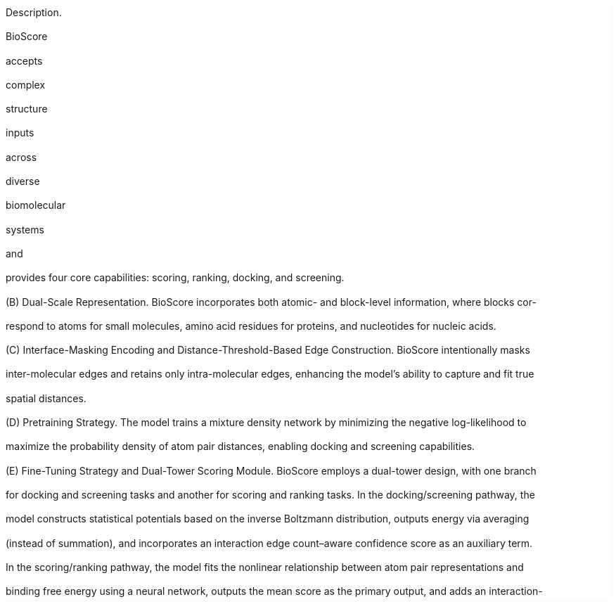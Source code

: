 Description.

BioScore

accepts

complex

structure

inputs

across

diverse

biomolecular

systems

and

 provides four core capabilities: scoring, ranking, docking, and screening.

 (B) Dual-Scale Representation. BioScore incorporates both atomic- and block-level information, where blocks cor-

respond to atoms for small molecules, amino acid residues for proteins, and nucleotides for nucleic acids.

 (C) Interface-Masking Encoding and Distance-Threshold-Based Edge Construction. BioScore intentionally masks

 inter-molecular edges and retains only intra-molecular edges, enhancing the model’s ability to capture and fit true

 spatial distances.

 (D) Pretraining Strategy. The model trains a mixture density network by minimizing the negative log-likelihood to

 maximize the probability density of atom pair distances, enabling docking and screening capabilities.

 (E) Fine-Tuning Strategy and Dual-Tower Scoring Module. BioScore employs a dual-tower design, with one branch

 for docking and screening tasks and another for scoring and ranking tasks. In the docking/screening pathway, the

 model constructs statistical potentials based on the inverse Boltzmann distribution, outputs energy via averaging

 (instead of summation), and incorporates an interaction edge count–aware confidence score as an auxiliary term.

 In the scoring/ranking pathway, the model fits the nonlinear relationship between atom pair representations and

 binding free energy using a neural network, outputs the mean score as the primary output, and adds an interaction-
